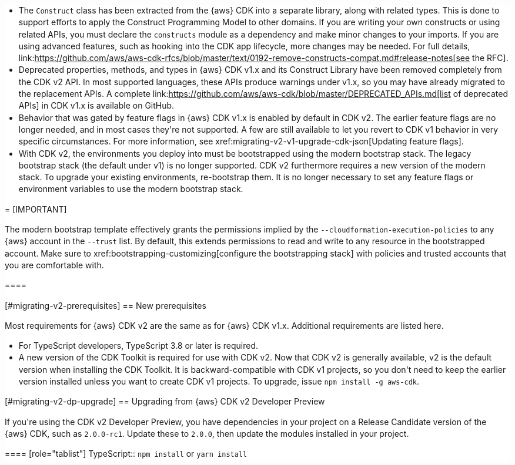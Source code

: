 * The `Construct` class has been extracted from the \{aws} CDK into a separate library, along with related types. This is done to support efforts to apply the Construct Programming Model to other domains. If you are writing your own constructs or using related APIs, you must declare the `constructs` module as a dependency and make minor changes to your imports. If you are using advanced features, such as hooking into the CDK app lifecycle, more changes may be needed. For full details, link:https://github.com/aws/aws-cdk-rfcs/blob/master/text/0192-remove-constructs-compat.md#release-notes[see the RFC].
* Deprecated properties, methods, and types in \{aws} CDK v1.x and its Construct Library have been removed completely from the CDK v2 API. In most supported languages, these APIs produce warnings under v1.x, so you may have already migrated to the replacement APIs. A complete link:https://github.com/aws/aws-cdk/blob/master/DEPRECATED_APIs.md[list of deprecated APIs] in CDK v1.x is available on GitHub.
* Behavior that was gated by feature flags in \{aws} CDK v1.x is enabled by default in CDK v2. The earlier feature flags are no longer needed, and in most cases they're not supported. A few are still available to let you revert to CDK v1 behavior in very specific circumstances. For more information, see xref:migrating-v2-v1-upgrade-cdk-json[Updating feature flags].
* With CDK v2, the environments you deploy into must be bootstrapped using the modern bootstrap stack. The legacy bootstrap stack (the default under v1) is no longer supported. CDK v2 furthermore requires a new version of the modern stack. To upgrade your existing environments, re-bootstrap them. It is no longer necessary to set any feature flags or environment variables to use the modern bootstrap stack.

= [IMPORTANT]

The modern bootstrap template effectively grants the permissions implied by the  `--cloudformation-execution-policies` to any \{aws} account in the `--trust` list. By default, this extends permissions to read and write to any resource in the bootstrapped account. Make sure to xref:bootstrapping-customizing[configure the bootstrapping stack] with policies and trusted accounts that you are comfortable with.

====

[#migrating-v2-prerequisites]
== New prerequisites

Most requirements for \{aws} CDK v2 are the same as for \{aws} CDK v1.x. Additional requirements are listed here.

* For TypeScript developers, TypeScript 3.8 or later is required.
* A new version of the CDK Toolkit is required for use with CDK v2. Now that CDK v2 is generally available, v2 is the default version when installing the CDK Toolkit. It is backward-compatible with CDK v1 projects, so you don't need to keep the earlier version installed unless you want to create CDK v1 projects. To upgrade, issue `npm install -g aws-cdk`.

[#migrating-v2-dp-upgrade]
== Upgrading from \{aws} CDK v2 Developer Preview

If you're using the CDK v2 Developer Preview, you have dependencies in your project on a Release Candidate version of the \{aws} CDK, such as `2.0.0-rc1`. Update these to `2.0.0`, then update the modules installed in your project.

====
[role="tablist"]
TypeScript::
`npm install` or `yarn install`
